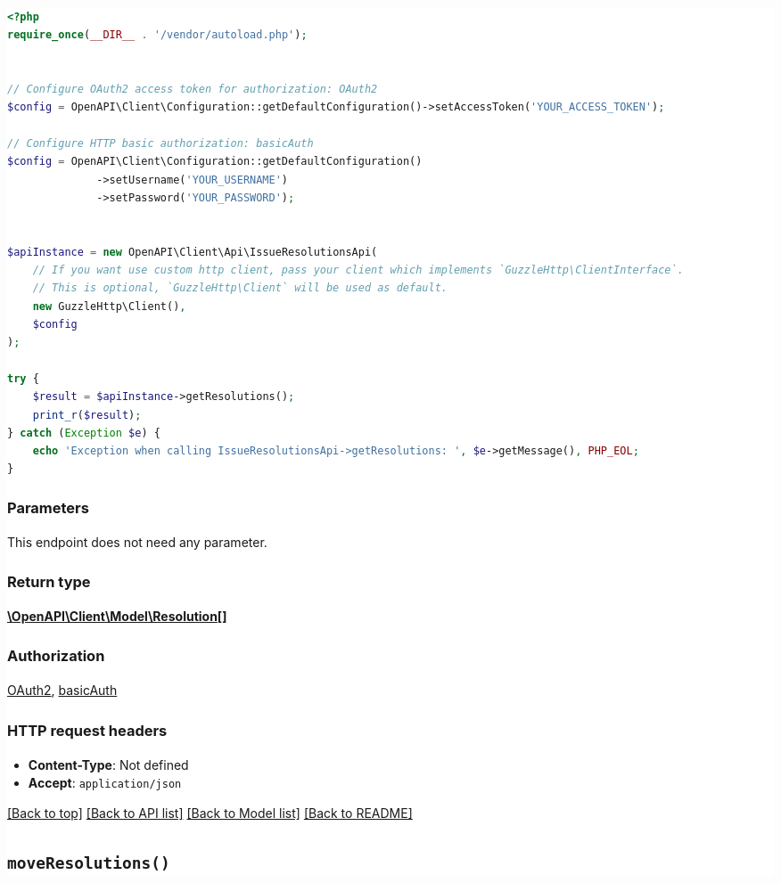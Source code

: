 ```php
<?php
require_once(__DIR__ . '/vendor/autoload.php');


// Configure OAuth2 access token for authorization: OAuth2
$config = OpenAPI\Client\Configuration::getDefaultConfiguration()->setAccessToken('YOUR_ACCESS_TOKEN');

// Configure HTTP basic authorization: basicAuth
$config = OpenAPI\Client\Configuration::getDefaultConfiguration()
              ->setUsername('YOUR_USERNAME')
              ->setPassword('YOUR_PASSWORD');


$apiInstance = new OpenAPI\Client\Api\IssueResolutionsApi(
    // If you want use custom http client, pass your client which implements `GuzzleHttp\ClientInterface`.
    // This is optional, `GuzzleHttp\Client` will be used as default.
    new GuzzleHttp\Client(),
    $config
);

try {
    $result = $apiInstance->getResolutions();
    print_r($result);
} catch (Exception $e) {
    echo 'Exception when calling IssueResolutionsApi->getResolutions: ', $e->getMessage(), PHP_EOL;
}
```

### Parameters

This endpoint does not need any parameter.

### Return type

[**\OpenAPI\Client\Model\Resolution[]**](../Model/Resolution.md)

### Authorization

[OAuth2](../../README.md#OAuth2), [basicAuth](../../README.md#basicAuth)

### HTTP request headers

- **Content-Type**: Not defined
- **Accept**: `application/json`

[[Back to top]](#) [[Back to API list]](../../README.md#endpoints)
[[Back to Model list]](../../README.md#models)
[[Back to README]](../../README.md)

## `moveResolutions()`
